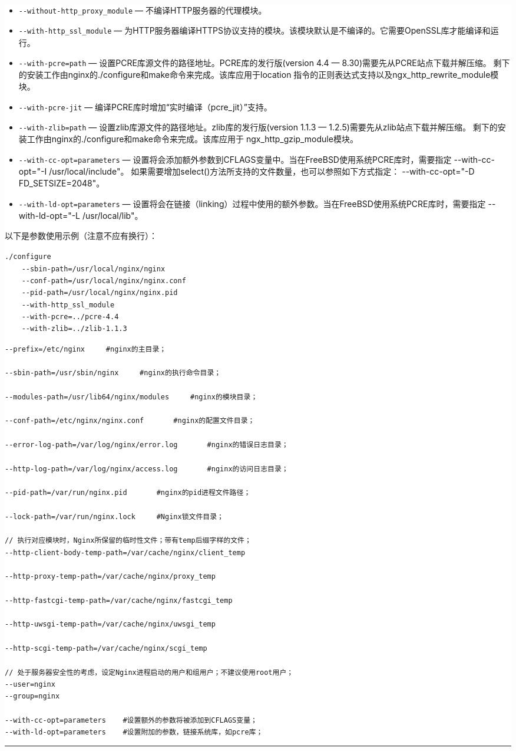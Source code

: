 - `--without-http_proxy_module` — 不编译HTTP服务器的代理模块。

- `--with-http_ssl_module` — 为HTTP服务器编译HTTPS协议支持的模块。该模块默认是不编译的。它需要OpenSSL库才能编译和运行。

- `--with-pcre=path` — 设置PCRE库源文件的路径地址。PCRE库的发行版(version 4.4 — 8.30)需要先从PCRE站点下载并解压缩。 剩下的安装工作由nginx的./configure和make命令来完成。该库应用于location 指令的正则表达式支持以及ngx_http_rewrite_module模块。

- `--with-pcre-jit` — 编译PCRE库时增加“实时编译（pcre_jit）”支持。

- `--with-zlib=path` — 设置zlib库源文件的路径地址。zlib库的发行版(version 1.1.3 — 1.2.5)需要先从zlib站点下载并解压缩。 剩下的安装工作由nginx的./configure和make命令来完成。该库应用于 ngx_http_gzip_module模块。

- `--with-cc-opt=parameters` — 设置将会添加额外参数到CFLAGS变量中。当在FreeBSD使用系统PCRE库时，需要指定 --with-cc-opt="-I /usr/local/include"。 如果需要增加select()方法所支持的文件数量，也可以参照如下方式指定： --with-cc-opt="-D FD_SETSIZE=2048"。

- `--with-ld-opt=parameters` — 设置将会在链接（linking）过程中使用的额外参数。当在FreeBSD使用系统PCRE库时，需要指定 --with-ld-opt="-L /usr/local/lib"。

以下是参数使用示例（注意不应有换行）：
```
./configure
    --sbin-path=/usr/local/nginx/nginx
    --conf-path=/usr/local/nginx/nginx.conf
    --pid-path=/usr/local/nginx/nginx.pid
    --with-http_ssl_module
    --with-pcre=../pcre-4.4
    --with-zlib=../zlib-1.1.3
```


```
--prefix=/etc/nginx		#nginx的主目录；

--sbin-path=/usr/sbin/nginx		#nginx的执行命令目录；

--modules-path=/usr/lib64/nginx/modules		#nginx的模块目录；

--conf-path=/etc/nginx/nginx.conf		#nginx的配置文件目录；

--error-log-path=/var/log/nginx/error.log		#nginx的错误日志目录；

--http-log-path=/var/log/nginx/access.log		#nginx的访问日志目录；

--pid-path=/var/run/nginx.pid		#nginx的pid进程文件路径；

--lock-path=/var/run/nginx.lock		#Nginx锁文件目录；

// 执行对应模块时，Nginx所保留的临时性文件；带有temp后缀字样的文件；
--http-client-body-temp-path=/var/cache/nginx/client_temp

--http-proxy-temp-path=/var/cache/nginx/proxy_temp

--http-fastcgi-temp-path=/var/cache/nginx/fastcgi_temp

--http-uwsgi-temp-path=/var/cache/nginx/uwsgi_temp

--http-scgi-temp-path=/var/cache/nginx/scgi_temp

// 处于服务器安全性的考虑，设定Nginx进程启动的用户和组用户；不建议使用root用户；
--user=nginx
--group=nginx

--with-cc-opt=parameters	#设置额外的参数将被添加到CFLAGS变量；
--with-ld-opt=parameters	#设置附加的参数，链接系统库，如pcre库；
```

---